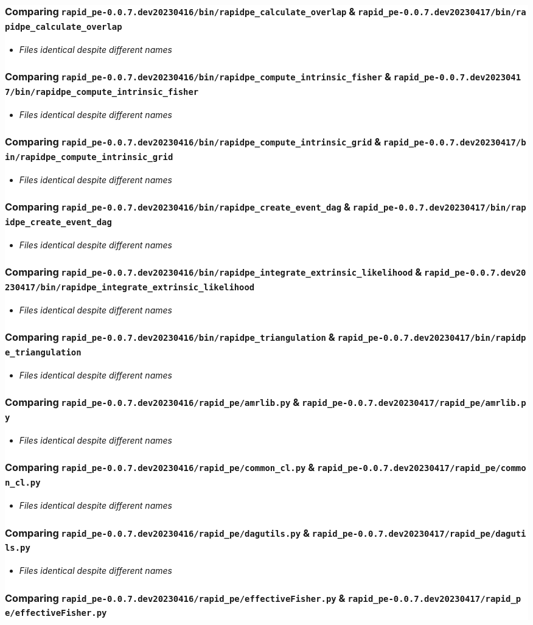 ### Comparing `rapid_pe-0.0.7.dev20230416/bin/rapidpe_calculate_overlap` & `rapid_pe-0.0.7.dev20230417/bin/rapidpe_calculate_overlap`

 * *Files identical despite different names*

### Comparing `rapid_pe-0.0.7.dev20230416/bin/rapidpe_compute_intrinsic_fisher` & `rapid_pe-0.0.7.dev20230417/bin/rapidpe_compute_intrinsic_fisher`

 * *Files identical despite different names*

### Comparing `rapid_pe-0.0.7.dev20230416/bin/rapidpe_compute_intrinsic_grid` & `rapid_pe-0.0.7.dev20230417/bin/rapidpe_compute_intrinsic_grid`

 * *Files identical despite different names*

### Comparing `rapid_pe-0.0.7.dev20230416/bin/rapidpe_create_event_dag` & `rapid_pe-0.0.7.dev20230417/bin/rapidpe_create_event_dag`

 * *Files identical despite different names*

### Comparing `rapid_pe-0.0.7.dev20230416/bin/rapidpe_integrate_extrinsic_likelihood` & `rapid_pe-0.0.7.dev20230417/bin/rapidpe_integrate_extrinsic_likelihood`

 * *Files identical despite different names*

### Comparing `rapid_pe-0.0.7.dev20230416/bin/rapidpe_triangulation` & `rapid_pe-0.0.7.dev20230417/bin/rapidpe_triangulation`

 * *Files identical despite different names*

### Comparing `rapid_pe-0.0.7.dev20230416/rapid_pe/amrlib.py` & `rapid_pe-0.0.7.dev20230417/rapid_pe/amrlib.py`

 * *Files identical despite different names*

### Comparing `rapid_pe-0.0.7.dev20230416/rapid_pe/common_cl.py` & `rapid_pe-0.0.7.dev20230417/rapid_pe/common_cl.py`

 * *Files identical despite different names*

### Comparing `rapid_pe-0.0.7.dev20230416/rapid_pe/dagutils.py` & `rapid_pe-0.0.7.dev20230417/rapid_pe/dagutils.py`

 * *Files identical despite different names*

### Comparing `rapid_pe-0.0.7.dev20230416/rapid_pe/effectiveFisher.py` & `rapid_pe-0.0.7.dev20230417/rapid_pe/effectiveFisher.py`
